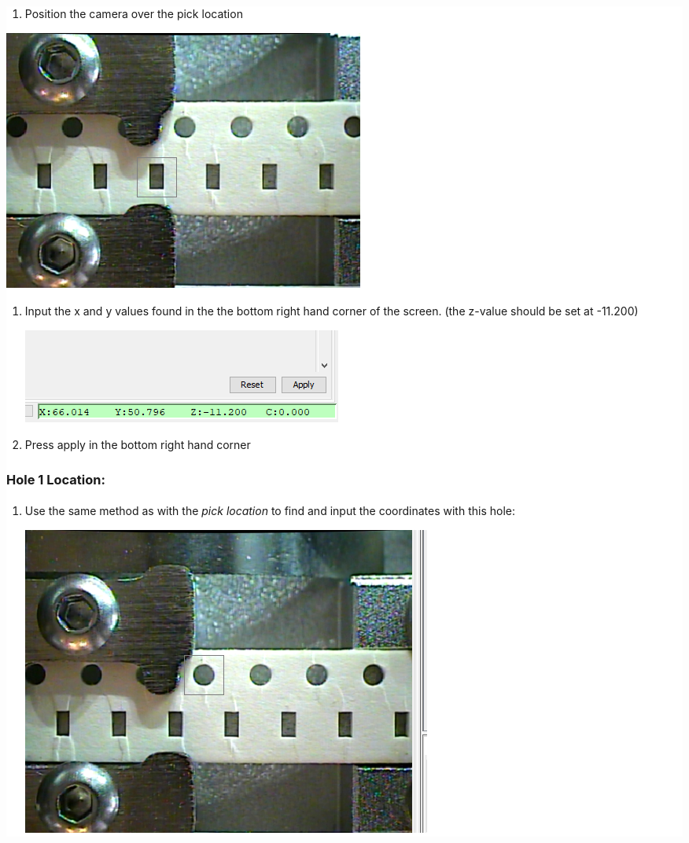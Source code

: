 1. Position the camera over the pick location 

![Pick location.PNG](Pick%20and%20Place%20Machine%20Notes%20e5f0ff34c8cc4b00aac802bdcda007fe/Pick_location.png)

1. Input the x and y values found in the the bottom right hand corner of the screen. (the z-value should be set at -11.200)
    
    ![Pick coords.PNG](Pick%20and%20Place%20Machine%20Notes%20e5f0ff34c8cc4b00aac802bdcda007fe/Pick_coords.png)
    
2. Press apply in the bottom right hand corner

### Hole 1 Location:

1. Use the same method as with the *pick location* to find and input the coordinates with this hole:
    
    ![Hole 1 Location.PNG](Pick%20and%20Place%20Machine%20Notes%20e5f0ff34c8cc4b00aac802bdcda007fe/Hole_1_Location.png)
    